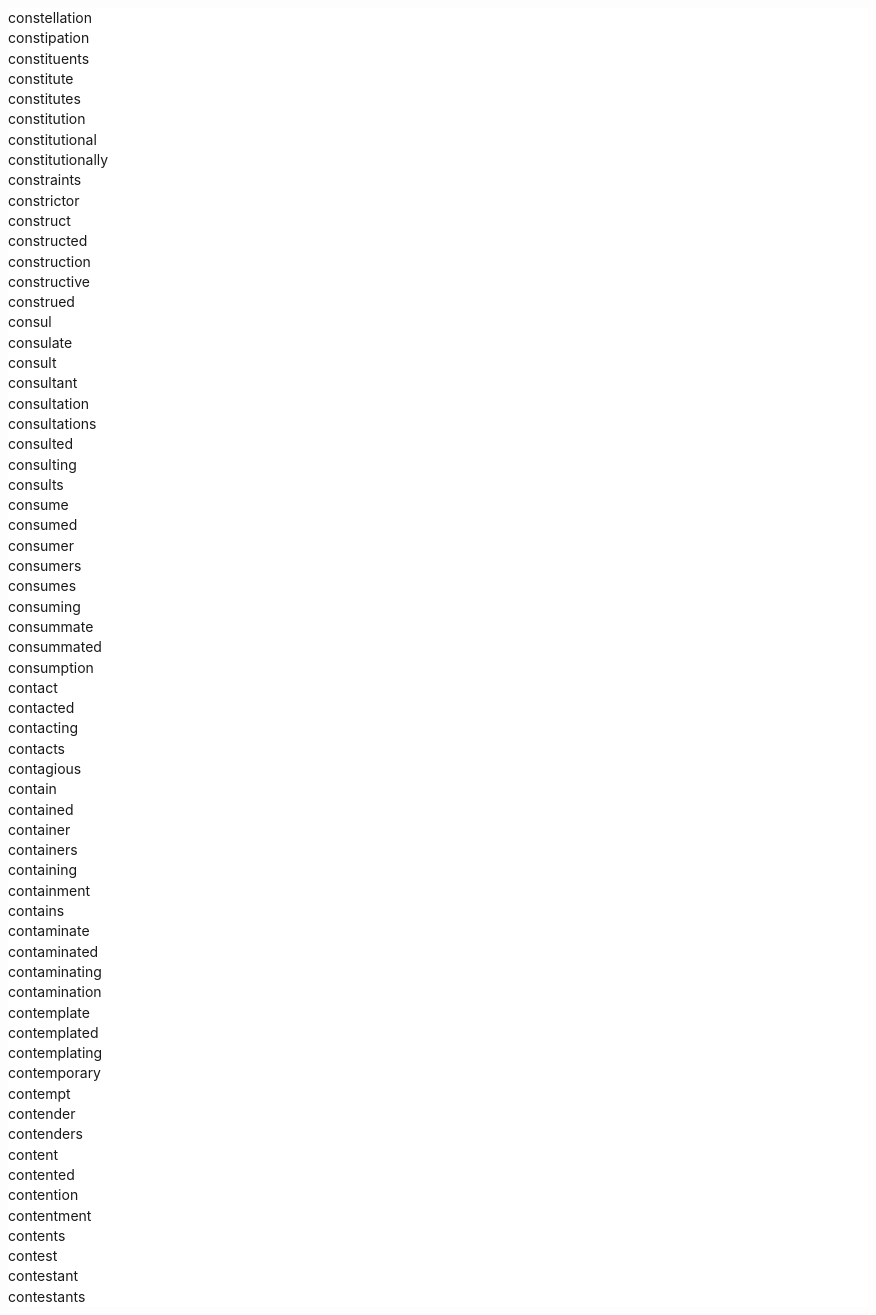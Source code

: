 constellation  
constipation  
constituents  
constitute  
constitutes  
constitution  
constitutional  
constitutionally  
constraints  
constrictor  
construct  
constructed  
construction  
constructive  
construed  
consul  
consulate  
consult  
consultant  
consultation  
consultations  
consulted  
consulting  
consults  
consume  
consumed  
consumer  
consumers  
consumes  
consuming  
consummate  
consummated  
consumption  
contact  
contacted  
contacting  
contacts  
contagious  
contain  
contained  
container  
containers  
containing  
containment  
contains  
contaminate  
contaminated  
contaminating  
contamination  
contemplate  
contemplated  
contemplating  
contemporary  
contempt  
contender  
contenders  
content  
contented  
contention  
contentment  
contents  
contest  
contestant  
contestants  